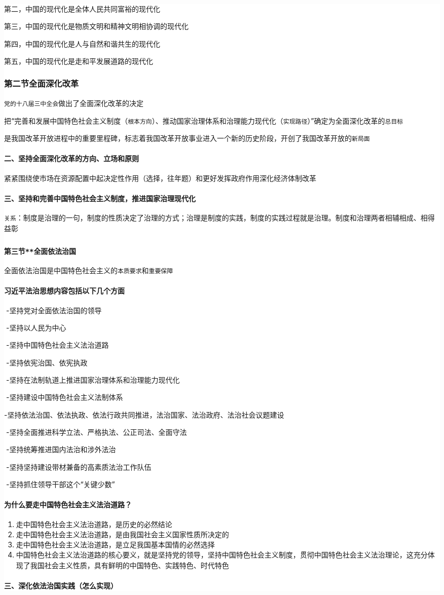 第二，中国的现代化是全体人民共同富裕的现代化

第三，中国的现代化是物质文明和精神文明相协调的现代化

第四，中国的现代化是人与自然和谐共生的现代化

第五，中国的现代化是走和平发展道路的现代化

### 第二节全面深化改革

`党的十八届三中全会`做出了全面深化改革的决定

把“完善和发展中国特色社会主义制度（`根本方向`）、推动国家治理体系和治理能力现代化（`实现路径`）”确定为全面深化改革的`总目标`

是我国改革开放进程中的重要里程碑，标志着我国改革开放事业进入一个新的历史阶段，开创了我国改革开放的`新局面`

#### 二、坚持全面深化改革的方向、立场和原则

紧紧围绕使市场在资源配置中起决定性作用（选择，往年题）和更好发挥政府作用深化经济体制改革

#### 三、坚持和完善中国特色社会主义制度，推进国家治理现代化

`关系`：制度是治理的一句，制度的性质决定了治理的方式；治理是制度的实践，制度的实践过程就是治理。制度和治理两者相辅相成、相得益彰

### `第三节**全面依法治国`

全面依法治国是中国特色社会主义的`本质要求`和`重要保障`

#### 习近平法治思想内容包括以下几个方面

​	-坚持党对全面依法治国的领导

​	-坚持以人民为中心

​	-坚持中国特色社会主义法治道路

​	-坚持依宪治国、依宪执政

​	-坚持在法制轨道上推进国家治理体系和治理能力现代化

​	-坚持建设中国特色社会主义法制体系

​	-坚持依法治国、依法执政、依法行政共同推进，法治国家、法治政府、法治社会议题建设

​	-坚持全面推进科学立法、严格执法、公正司法、全面守法

​	-坚持统筹推进国内法治和涉外法治

​	-坚持坚持建设带材兼备的高素质法治工作队伍

​	-坚持抓住领导干部这个“关键少数”

#### 为什么要走中国特色社会主义法治道路？

1. 走中国特色社会主义法治道路，是历史的必然结论
2. 走中国特色社会主义法治道路，是由我国社会主义国家性质所决定的
3. 走中国特色社会主义法治道路，是立足我国基本国情的必然选择
4. 中国特色社会主义法治道路的核心要义，就是坚持党的领导，坚持中国特色社会主义制度，贯彻中国特色社会主义法治理论，这充分体现了我国社会主义性质，具有鲜明的中国特色、实践特色、时代特色

#### 三、深化依法治国实践（怎么实现）
